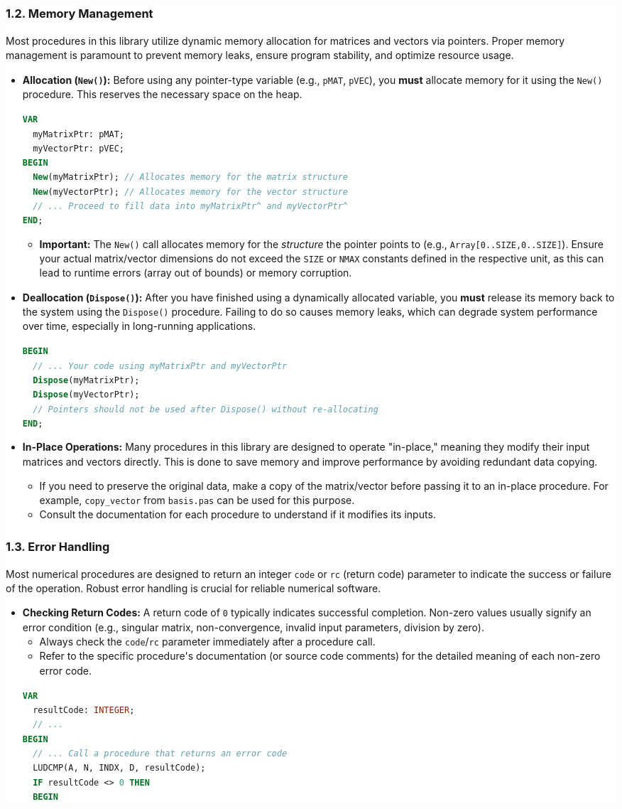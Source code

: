 ### 1.2. Memory Management

Most procedures in this library utilize dynamic memory allocation for matrices and vectors via pointers. Proper memory management is paramount to prevent memory leaks, ensure program stability, and optimize resource usage.

*   **Allocation (`New()`):** Before using any pointer-type variable (e.g., `pMAT`, `pVEC`), you **must** allocate memory for it using the `New()` procedure. This reserves the necessary space on the heap.
    ```pascal
    VAR
      myMatrixPtr: pMAT;
      myVectorPtr: pVEC;
    BEGIN
      New(myMatrixPtr); // Allocates memory for the matrix structure
      New(myVectorPtr); // Allocates memory for the vector structure
      // ... Proceed to fill data into myMatrixPtr^ and myVectorPtr^
    END;
    ```
    *   **Important:** The `New()` call allocates memory for the *structure* the pointer points to (e.g., `Array[0..SIZE,0..SIZE]`). Ensure your actual matrix/vector dimensions do not exceed the `SIZE` or `NMAX` constants defined in the respective unit, as this can lead to runtime errors (array out of bounds) or memory corruption.

*   **Deallocation (`Dispose()`):** After you have finished using a dynamically allocated variable, you **must** release its memory back to the system using the `Dispose()` procedure. Failing to do so causes memory leaks, which can degrade system performance over time, especially in long-running applications.
    ```pascal
    BEGIN
      // ... Your code using myMatrixPtr and myVectorPtr
      Dispose(myMatrixPtr);
      Dispose(myVectorPtr);
      // Pointers should not be used after Dispose() without re-allocating
    END;
    ```

*   **In-Place Operations:** Many procedures in this library are designed to operate "in-place," meaning they modify their input matrices and vectors directly. This is done to save memory and improve performance by avoiding redundant data copying.
    *   If you need to preserve the original data, make a copy of the matrix/vector before passing it to an in-place procedure. For example, `copy_vector` from `basis.pas` can be used for this purpose.
    *   Consult the documentation for each procedure to understand if it modifies its inputs.

### 1.3. Error Handling

Most numerical procedures are designed to return an integer `code` or `rc` (return code) parameter to indicate the success or failure of the operation. Robust error handling is crucial for reliable numerical software.

*   **Checking Return Codes:** A return code of `0` typically indicates successful completion. Non-zero values usually signify an error condition (e.g., singular matrix, non-convergence, invalid input parameters, division by zero).
    *   Always check the `code`/`rc` parameter immediately after a procedure call.
    *   Refer to the specific procedure's documentation (or source code comments) for the detailed meaning of each non-zero error code.
    ```pascal
    VAR
      resultCode: INTEGER;
      // ...
    BEGIN
      // ... Call a procedure that returns an error code
      LUDCMP(A, N, INDX, D, resultCode);
      IF resultCode <> 0 THEN
      BEGIN